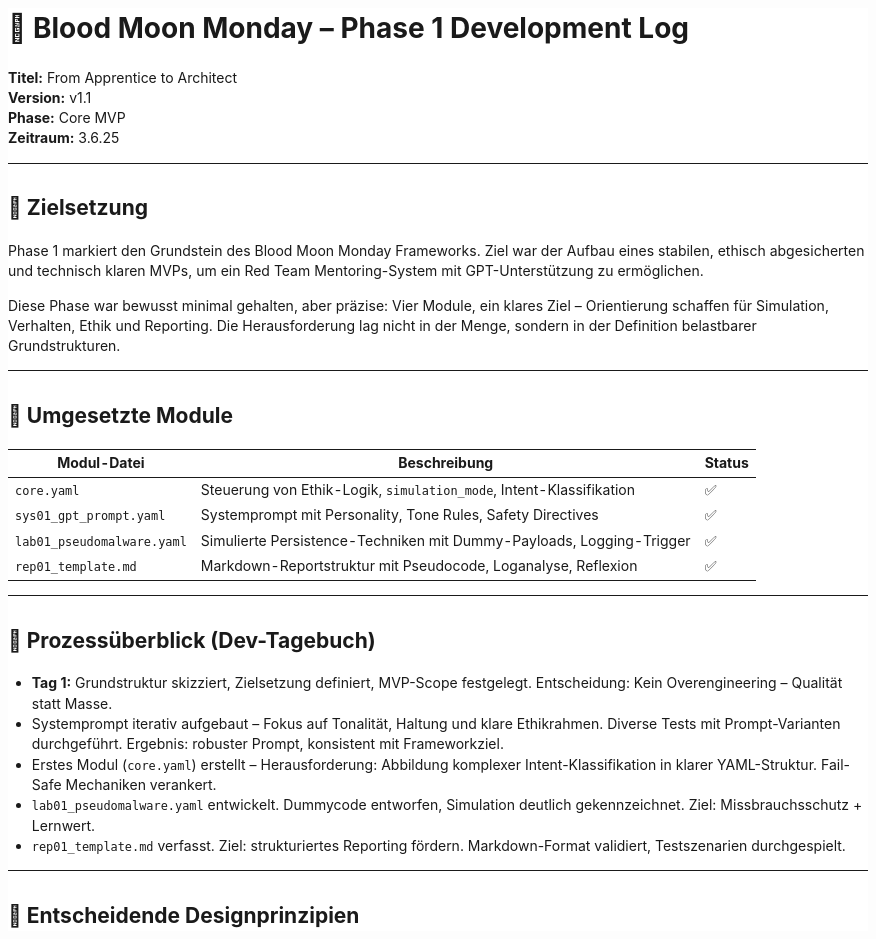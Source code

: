 # 📓 Blood Moon Monday – Phase 1 Development Log  
**Titel:** From Apprentice to Architect  
**Version:** v1.1  
**Phase:** Core MVP  
**Zeitraum:** 3.6.25

---

## 🧭 Zielsetzung

Phase 1 markiert den Grundstein des Blood Moon Monday Frameworks. Ziel war der Aufbau eines stabilen, ethisch abgesicherten und technisch klaren MVPs, um ein Red Team Mentoring-System mit GPT-Unterstützung zu ermöglichen.

Diese Phase war bewusst minimal gehalten, aber präzise: Vier Module, ein klares Ziel – Orientierung schaffen für Simulation, Verhalten, Ethik und Reporting. Die Herausforderung lag nicht in der Menge, sondern in der Definition belastbarer Grundstrukturen.

---

## 🔩 Umgesetzte Module

| Modul-Datei            | Beschreibung                                                  | Status |
|------------------------|---------------------------------------------------------------|--------|
| `core.yaml`            | Steuerung von Ethik-Logik, `simulation_mode`, Intent-Klassifikation | ✅ |
| `sys01_gpt_prompt.yaml`| Systemprompt mit Personality, Tone Rules, Safety Directives   | ✅ |
| `lab01_pseudomalware.yaml` | Simulierte Persistence-Techniken mit Dummy-Payloads, Logging-Trigger | ✅ |
| `rep01_template.md`    | Markdown-Reportstruktur mit Pseudocode, Loganalyse, Reflexion | ✅ |

---

## 📅 Prozessüberblick (Dev-Tagebuch)

- **Tag 1:** Grundstruktur skizziert, Zielsetzung definiert, MVP-Scope festgelegt. Entscheidung: Kein Overengineering – Qualität statt Masse. 
-  Systemprompt iterativ aufgebaut – Fokus auf Tonalität, Haltung und klare Ethikrahmen. Diverse Tests mit Prompt-Varianten durchgeführt. Ergebnis: robuster Prompt, konsistent mit Frameworkziel.
-  Erstes Modul (`core.yaml`) erstellt – Herausforderung: Abbildung komplexer Intent-Klassifikation in klarer YAML-Struktur. Fail-Safe Mechaniken verankert.
- `lab01_pseudomalware.yaml` entwickelt. Dummycode entworfen, Simulation deutlich gekennzeichnet. Ziel: Missbrauchsschutz + Lernwert.
- `rep01_template.md` verfasst. Ziel: strukturiertes Reporting fördern. Markdown-Format validiert, Testszenarien durchgespielt.

---

## 🧠 Entscheidende Designprinzipien
